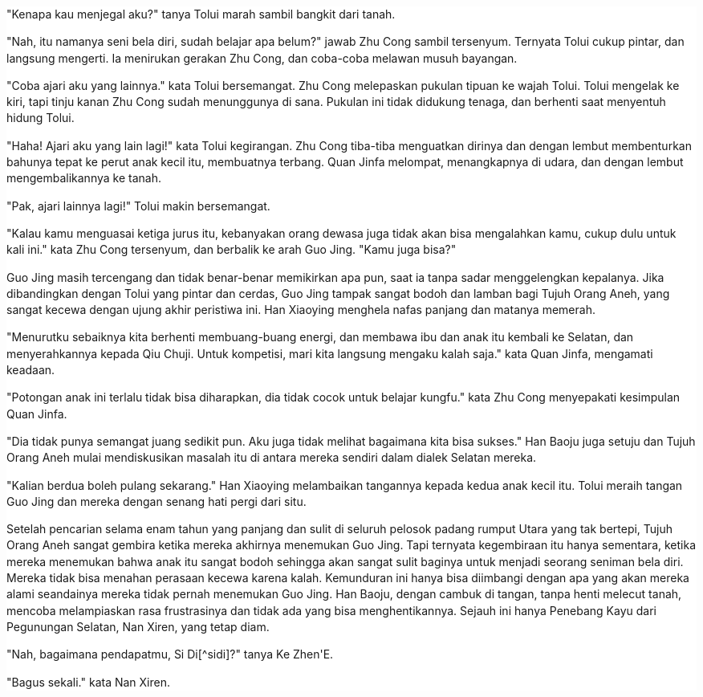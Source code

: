 "Kenapa kau menjegal aku?" tanya Tolui marah sambil bangkit dari tanah.

"Nah, itu namanya seni bela diri, sudah belajar apa belum?" jawab Zhu Cong sambil
tersenyum. Ternyata Tolui cukup pintar, dan langsung mengerti. Ia menirukan gerakan
Zhu Cong, dan coba-coba melawan musuh bayangan.

"Coba ajari aku yang lainnya." kata Tolui bersemangat. Zhu Cong melepaskan pukulan
tipuan ke wajah Tolui. Tolui mengelak ke kiri, tapi tinju kanan Zhu Cong sudah 
menunggunya di sana. Pukulan ini tidak didukung tenaga, dan berhenti saat menyentuh 
hidung Tolui.

"Haha! Ajari aku yang lain lagi!" kata Tolui kegirangan. Zhu Cong tiba-tiba menguatkan
dirinya dan dengan lembut membenturkan bahunya tepat ke perut anak kecil itu, 
membuatnya terbang. Quan Jinfa melompat, menangkapnya di udara, dan dengan lembut 
mengembalikannya ke tanah.

"Pak, ajari lainnya lagi!" Tolui makin bersemangat.

"Kalau kamu menguasai ketiga jurus itu, kebanyakan orang dewasa juga tidak akan 
bisa mengalahkan kamu, cukup dulu untuk kali ini." kata Zhu Cong tersenyum, dan 
berbalik ke arah Guo Jing. "Kamu juga bisa?"

Guo Jing masih tercengang dan tidak benar-benar memikirkan apa pun, saat ia tanpa
sadar menggelengkan kepalanya. Jika dibandingkan dengan Tolui yang pintar dan 
cerdas, Guo Jing tampak sangat bodoh dan lamban bagi Tujuh Orang Aneh, yang sangat
kecewa dengan ujung akhir peristiwa ini. Han Xiaoying menghela nafas panjang dan 
matanya memerah.

"Menurutku sebaiknya kita berhenti membuang-buang energi, dan membawa ibu dan anak
itu kembali ke Selatan, dan menyerahkannya kepada Qiu Chuji. Untuk kompetisi, mari
kita langsung mengaku kalah saja." kata Quan Jinfa, mengamati keadaan.

"Potongan anak ini terlalu tidak bisa diharapkan, dia tidak cocok untuk belajar
kungfu." kata Zhu Cong menyepakati kesimpulan Quan Jinfa.

"Dia tidak punya semangat juang sedikit pun. Aku juga tidak melihat bagaimana 
kita bisa sukses." Han Baoju juga setuju dan Tujuh Orang Aneh mulai mendiskusikan 
masalah itu di antara mereka sendiri dalam dialek Selatan mereka.

"Kalian berdua boleh pulang sekarang." Han Xiaoying melambaikan tangannya kepada 
kedua anak kecil itu. Tolui meraih tangan Guo Jing dan mereka dengan senang hati 
pergi dari situ.

Setelah pencarian selama enam tahun yang panjang dan sulit di seluruh pelosok
padang rumput Utara yang tak bertepi, Tujuh Orang Aneh sangat gembira ketika 
mereka akhirnya menemukan Guo Jing. Tapi ternyata kegembiraan itu hanya sementara,
ketika mereka menemukan bahwa anak itu sangat bodoh sehingga akan sangat sulit 
baginya untuk menjadi seorang seniman bela diri. Mereka tidak bisa menahan perasaan 
kecewa karena kalah. Kemunduran ini hanya bisa diimbangi dengan apa yang akan 
mereka alami seandainya mereka tidak pernah menemukan Guo Jing. Han Baoju, dengan 
cambuk di tangan, tanpa henti melecut tanah, mencoba melampiaskan rasa frustrasinya 
dan tidak ada yang bisa menghentikannya. Sejauh ini hanya Penebang Kayu dari Pegunungan 
Selatan, Nan Xiren, yang tetap diam.

"Nah, bagaimana pendapatmu, Si Di[^sidi]?" tanya Ke Zhen'E.

"Bagus sekali." kata Nan Xiren.
